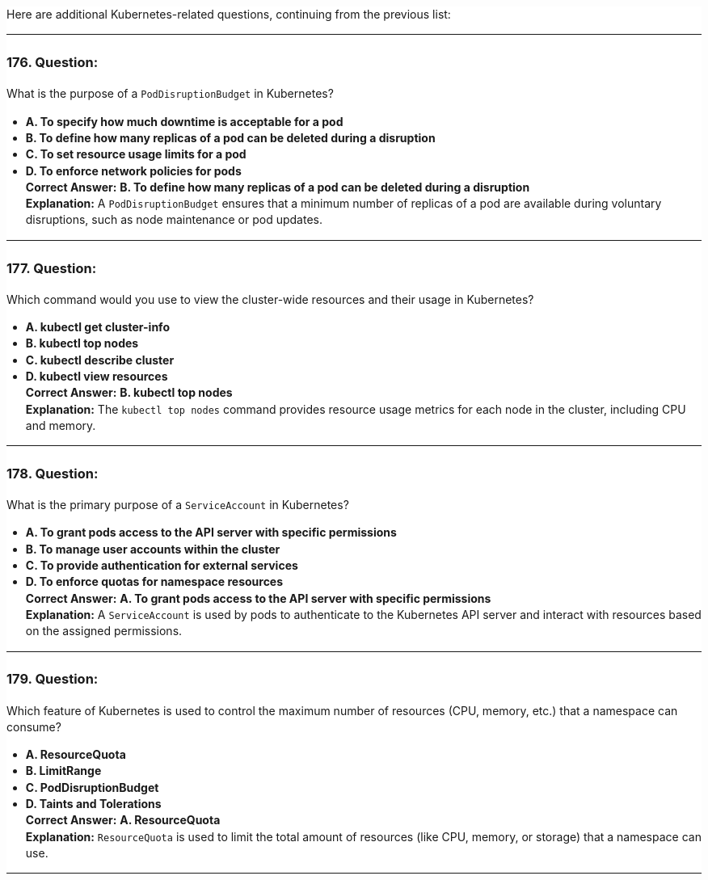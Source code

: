 Here are additional Kubernetes-related questions, continuing from the previous list:

---

### 176. Question:  
What is the purpose of a `PodDisruptionBudget` in Kubernetes?  
- **A. To specify how much downtime is acceptable for a pod**  
- **B. To define how many replicas of a pod can be deleted during a disruption**  
- **C. To set resource usage limits for a pod**  
- **D. To enforce network policies for pods**  
**Correct Answer:** **B. To define how many replicas of a pod can be deleted during a disruption**  
**Explanation:** A `PodDisruptionBudget` ensures that a minimum number of replicas of a pod are available during voluntary disruptions, such as node maintenance or pod updates.

---

### 177. Question:  
Which command would you use to view the cluster-wide resources and their usage in Kubernetes?  
- **A. kubectl get cluster-info**  
- **B. kubectl top nodes**  
- **C. kubectl describe cluster**  
- **D. kubectl view resources**  
**Correct Answer:** **B. kubectl top nodes**  
**Explanation:** The `kubectl top nodes` command provides resource usage metrics for each node in the cluster, including CPU and memory.

---

### 178. Question:  
What is the primary purpose of a `ServiceAccount` in Kubernetes?  
- **A. To grant pods access to the API server with specific permissions**  
- **B. To manage user accounts within the cluster**  
- **C. To provide authentication for external services**  
- **D. To enforce quotas for namespace resources**  
**Correct Answer:** **A. To grant pods access to the API server with specific permissions**  
**Explanation:** A `ServiceAccount` is used by pods to authenticate to the Kubernetes API server and interact with resources based on the assigned permissions.

---

### 179. Question:  
Which feature of Kubernetes is used to control the maximum number of resources (CPU, memory, etc.) that a namespace can consume?  
- **A. ResourceQuota**  
- **B. LimitRange**  
- **C. PodDisruptionBudget**  
- **D. Taints and Tolerations**  
**Correct Answer:** **A. ResourceQuota**  
**Explanation:** `ResourceQuota` is used to limit the total amount of resources (like CPU, memory, or storage) that a namespace can use.

---